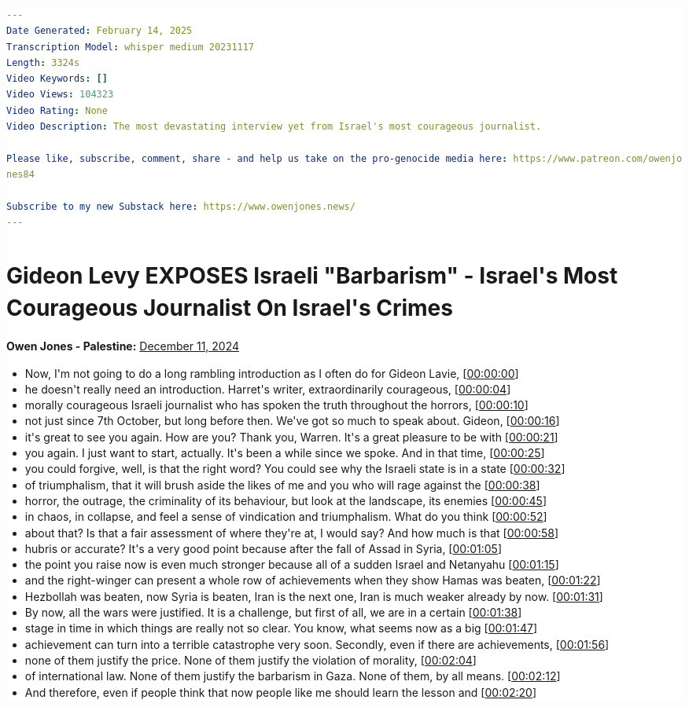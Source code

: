 ```yaml
---
Date Generated: February 14, 2025
Transcription Model: whisper medium 20231117
Length: 3324s
Video Keywords: []
Video Views: 104323
Video Rating: None
Video Description: The most devastating interview yet from Israel's most courageous journalist.

Please like, subscribe, comment, share - and help us take on the pro-genocide media here: https://www.patreon.com/owenjones84

Subscribe to my new Substack here: https://www.owenjones.news/
---
```


# Gideon Levy EXPOSES Israeli "Barbarism" - Israel's Most Courageous Journalist On Israel's Crimes
**Owen Jones - Palestine:** [December 11, 2024](https://www.youtube.com/watch?v=VmeGmyL_5Kc)
*  Now, I'm not going to do a long rambling introduction as I often do for Gideon Lavie, [[00:00:00](https://www.youtube.com/watch?v=VmeGmyL_5Kc&t=0.0s)]
*  he doesn't really need an introduction. Harret's writer, extraordinarily courageous, [[00:00:04](https://www.youtube.com/watch?v=VmeGmyL_5Kc&t=4.48s)]
*  morally courageous Israeli journalist who has spoken the truth throughout the horrors, [[00:00:10](https://www.youtube.com/watch?v=VmeGmyL_5Kc&t=10.72s)]
*  not just since 7th October, but long before then. We've got so much to speak about. Gideon, [[00:00:16](https://www.youtube.com/watch?v=VmeGmyL_5Kc&t=16.16s)]
*  it's great to see you again. How are you? Thank you, Warren. It's a great pleasure to be with [[00:00:21](https://www.youtube.com/watch?v=VmeGmyL_5Kc&t=21.36s)]
*  you again. I just want to start, actually. It's been a while since we spoke. And in that time, [[00:00:25](https://www.youtube.com/watch?v=VmeGmyL_5Kc&t=25.44s)]
*  you could forgive, well, is that the right word? You could see why the Israeli state is in a state [[00:00:32](https://www.youtube.com/watch?v=VmeGmyL_5Kc&t=32.56s)]
*  of triumphalism, that it will brush aside the likes of me and you who will rage against the [[00:00:38](https://www.youtube.com/watch?v=VmeGmyL_5Kc&t=38.8s)]
*  horror, the outrage, the criminality of its behaviour, but look at the landscape, its enemies [[00:00:45](https://www.youtube.com/watch?v=VmeGmyL_5Kc&t=45.120000000000005s)]
*  in chaos, in collapse, and feel a sense of vindication and triumphalism. What do you think [[00:00:52](https://www.youtube.com/watch?v=VmeGmyL_5Kc&t=52.08s)]
*  about that? Is that a fair assessment of where they're at, I would say? And how much is that [[00:00:58](https://www.youtube.com/watch?v=VmeGmyL_5Kc&t=58.4s)]
*  hubris or accurate? It's a very good point because after the fall of Assad in Syria, [[00:01:05](https://www.youtube.com/watch?v=VmeGmyL_5Kc&t=65.12s)]
*  the point you raise now is even much stronger because all of a sudden Israel and Netanyahu [[00:01:15](https://www.youtube.com/watch?v=VmeGmyL_5Kc&t=75.52s)]
*  and the right-winger can present a whole row of achievements when they show Hamas was beaten, [[00:01:22](https://www.youtube.com/watch?v=VmeGmyL_5Kc&t=82.16s)]
*  Hezbollah was beaten, now Syria is beaten, Iran is the next one, Iran is much weaker already by now. [[00:01:31](https://www.youtube.com/watch?v=VmeGmyL_5Kc&t=91.44s)]
*  By now, all the wars were justified. It is a challenge, but first of all, we are in a certain [[00:01:38](https://www.youtube.com/watch?v=VmeGmyL_5Kc&t=98.88s)]
*  stage in time in which things are really not so clear. You know, what seems now as a big [[00:01:47](https://www.youtube.com/watch?v=VmeGmyL_5Kc&t=107.03999999999999s)]
*  achievement can turn into a terrible catastrophe very soon. Secondly, even if there are achievements, [[00:01:56](https://www.youtube.com/watch?v=VmeGmyL_5Kc&t=116.24s)]
*  none of them justify the price. None of them justify the violation of morality, [[00:02:04](https://www.youtube.com/watch?v=VmeGmyL_5Kc&t=124.96s)]
*  of international law. None of them justify the barbarism in Gaza. None of them, by all means. [[00:02:12](https://www.youtube.com/watch?v=VmeGmyL_5Kc&t=132.0s)]
*  And therefore, even if people think that now people like me should learn the lesson and [[00:02:20](https://www.youtube.com/watch?v=VmeGmyL_5Kc&t=140.64s)]